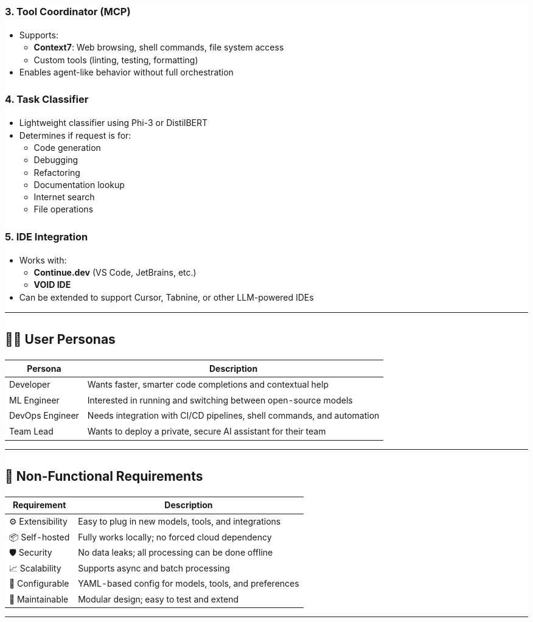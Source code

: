 ### 3. **Tool Coordinator (MCP)**
- Supports:
  - **Context7**: Web browsing, shell commands, file system access
  - Custom tools (linting, testing, formatting)
- Enables agent-like behavior without full orchestration

### 4. **Task Classifier**
- Lightweight classifier using Phi-3 or DistilBERT
- Determines if request is for:
  - Code generation
  - Debugging
  - Refactoring
  - Documentation lookup
  - Internet search
  - File operations

### 5. **IDE Integration**
- Works with:
  - **Continue.dev** (VS Code, JetBrains, etc.)
  - **VOID IDE**
- Can be extended to support Cursor, Tabnine, or other LLM-powered IDEs

---

## 🧑‍💻 User Personas

| Persona | Description |
|--------|-------------|
| Developer | Wants faster, smarter code completions and contextual help |
| ML Engineer | Interested in running and switching between open-source models |
| DevOps Engineer | Needs integration with CI/CD pipelines, shell commands, and automation |
| Team Lead | Wants to deploy a private, secure AI assistant for their team |

---

## 🧪 Non-Functional Requirements

| Requirement | Description |
|------------|-------------|
| ⚙️ Extensibility | Easy to plug in new models, tools, and integrations |
| 📦 Self-hosted | Fully works locally; no forced cloud dependency |
| 🛡️ Security | No data leaks; all processing can be done offline |
| 📈 Scalability | Supports async and batch processing |
| 🧪 Configurable | YAML-based config for models, tools, and preferences |
| 🧰 Maintainable | Modular design; easy to test and extend |

---